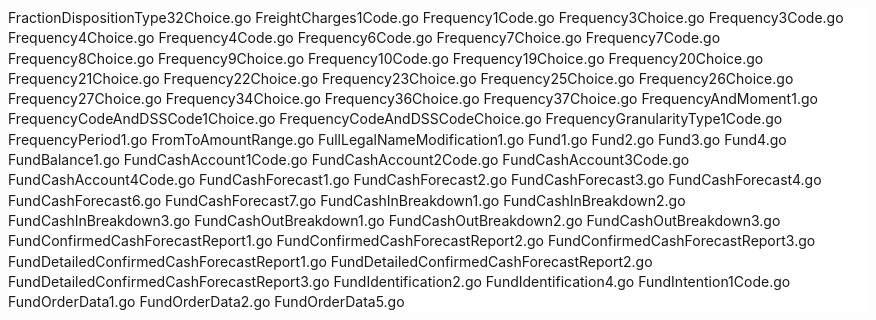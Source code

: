 FractionDispositionType32Choice.go
FreightCharges1Code.go
Frequency1Code.go
Frequency3Choice.go
Frequency3Code.go
Frequency4Choice.go
Frequency4Code.go
Frequency6Code.go
Frequency7Choice.go
Frequency7Code.go
Frequency8Choice.go
Frequency9Choice.go
Frequency10Code.go
Frequency19Choice.go
Frequency20Choice.go
Frequency21Choice.go
Frequency22Choice.go
Frequency23Choice.go
Frequency25Choice.go
Frequency26Choice.go
Frequency27Choice.go
Frequency34Choice.go
Frequency36Choice.go
Frequency37Choice.go
FrequencyAndMoment1.go
FrequencyCodeAndDSSCode1Choice.go
FrequencyCodeAndDSSCodeChoice.go
FrequencyGranularityType1Code.go
FrequencyPeriod1.go
FromToAmountRange.go
FullLegalNameModification1.go
Fund1.go
Fund2.go
Fund3.go
Fund4.go
FundBalance1.go
FundCashAccount1Code.go
FundCashAccount2Code.go
FundCashAccount3Code.go
FundCashAccount4Code.go
FundCashForecast1.go
FundCashForecast2.go
FundCashForecast3.go
FundCashForecast4.go
FundCashForecast6.go
FundCashForecast7.go
FundCashInBreakdown1.go
FundCashInBreakdown2.go
FundCashInBreakdown3.go
FundCashOutBreakdown1.go
FundCashOutBreakdown2.go
FundCashOutBreakdown3.go
FundConfirmedCashForecastReport1.go
FundConfirmedCashForecastReport2.go
FundConfirmedCashForecastReport3.go
FundDetailedConfirmedCashForecastReport1.go
FundDetailedConfirmedCashForecastReport2.go
FundDetailedConfirmedCashForecastReport3.go
FundIdentification2.go
FundIdentification4.go
FundIntention1Code.go
FundOrderData1.go
FundOrderData2.go
FundOrderData5.go
